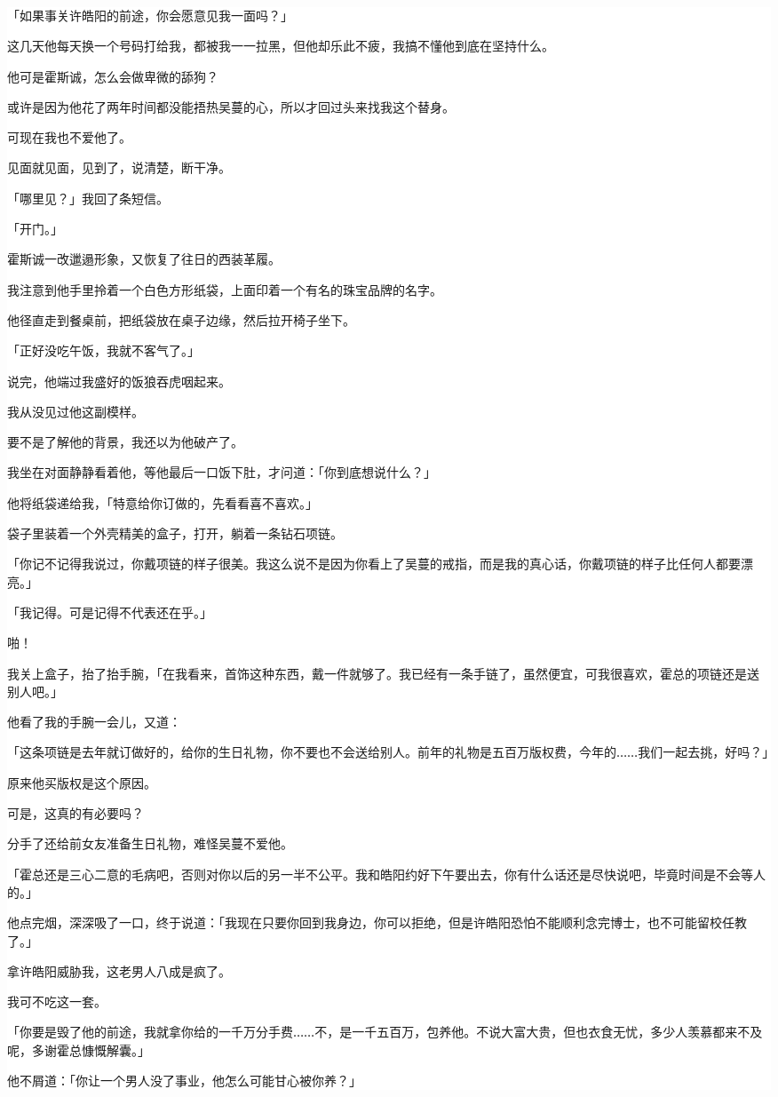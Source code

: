 「如果事关许皓阳的前途，你会愿意见我一面吗？」

这几天他每天换一个号码打给我，都被我一一拉黑，但他却乐此不疲，我搞不懂他到底在坚持什么。

他可是霍斯诚，怎么会做卑微的舔狗？

或许是因为他花了两年时间都没能捂热吴蔓的心，所以才回过头来找我这个替身。

可现在我也不爱他了。

见面就见面，见到了，说清楚，断干净。

「哪里见？」我回了条短信。

「开门。」

霍斯诚一改邋遢形象，又恢复了往日的西装革履。

我注意到他手里拎着一个白色方形纸袋，上面印着一个有名的珠宝品牌的名字。

他径直走到餐桌前，把纸袋放在桌子边缘，然后拉开椅子坐下。

「正好没吃午饭，我就不客气了。」

说完，他端过我盛好的饭狼吞虎咽起来。

我从没见过他这副模样。

要不是了解他的背景，我还以为他破产了。

我坐在对面静静看着他，等他最后一口饭下肚，才问道：「你到底想说什么？」

他将纸袋递给我，「特意给你订做的，先看看喜不喜欢。」

袋子里装着一个外壳精美的盒子，打开，躺着一条钻石项链。

「你记不记得我说过，你戴项链的样子很美。我这么说不是因为你看上了吴蔓的戒指，而是我的真心话，你戴项链的样子比任何人都要漂亮。」

「我记得。可是记得不代表还在乎。」

啪！

我关上盒子，抬了抬手腕，「在我看来，首饰这种东西，戴一件就够了。我已经有一条手链了，虽然便宜，可我很喜欢，霍总的项链还是送别人吧。」

他看了我的手腕一会儿，又道：

「这条项链是去年就订做好的，给你的生日礼物，你不要也不会送给别人。前年的礼物是五百万版权费，今年的……我们一起去挑，好吗？」

原来他买版权是这个原因。

可是，这真的有必要吗？

分手了还给前女友准备生日礼物，难怪吴蔓不爱他。

「霍总还是三心二意的毛病吧，否则对你以后的另一半不公平。我和皓阳约好下午要出去，你有什么话还是尽快说吧，毕竟时间是不会等人的。」

他点完烟，深深吸了一口，终于说道：「我现在只要你回到我身边，你可以拒绝，但是许皓阳恐怕不能顺利念完博士，也不可能留校任教了。」

拿许皓阳威胁我，这老男人八成是疯了。

我可不吃这一套。

「你要是毁了他的前途，我就拿你给的一千万分手费……不，是一千五百万，包养他。不说大富大贵，但也衣食无忧，多少人羡慕都来不及呢，多谢霍总慷慨解囊。」

他不屑道：「你让一个男人没了事业，他怎么可能甘心被你养？」
